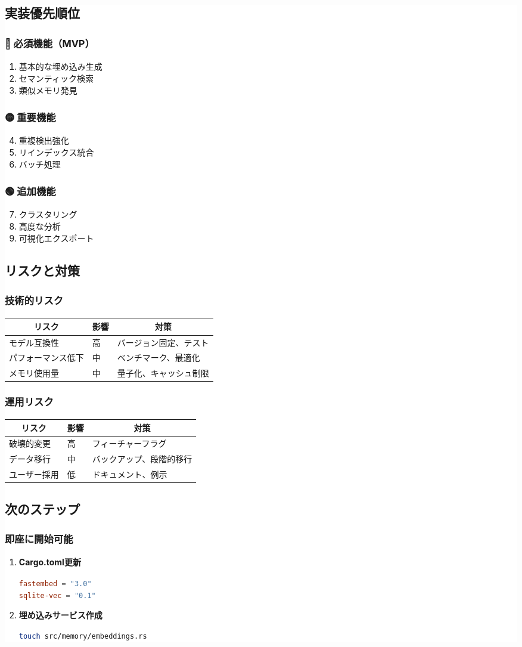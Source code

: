 ## 実装優先順位

### 🔴 必須機能（MVP）
1. 基本的な埋め込み生成
2. セマンティック検索
3. 類似メモリ発見

### 🟡 重要機能
4. 重複検出強化
5. リインデックス統合
6. バッチ処理

### 🟢 追加機能
7. クラスタリング
8. 高度な分析
9. 可視化エクスポート

## リスクと対策

### 技術的リスク
| リスク | 影響 | 対策 |
|-------|------|-----|
| モデル互換性 | 高 | バージョン固定、テスト |
| パフォーマンス低下 | 中 | ベンチマーク、最適化 |
| メモリ使用量 | 中 | 量子化、キャッシュ制限 |

### 運用リスク
| リスク | 影響 | 対策 |
|-------|------|-----|
| 破壊的変更 | 高 | フィーチャーフラグ |
| データ移行 | 中 | バックアップ、段階的移行 |
| ユーザー採用 | 低 | ドキュメント、例示 |

## 次のステップ

### 即座に開始可能
1. **Cargo.toml更新**
   ```toml
   fastembed = "3.0"
   sqlite-vec = "0.1"
   ```

2. **埋め込みサービス作成**
   ```bash
   touch src/memory/embeddings.rs
   ```

